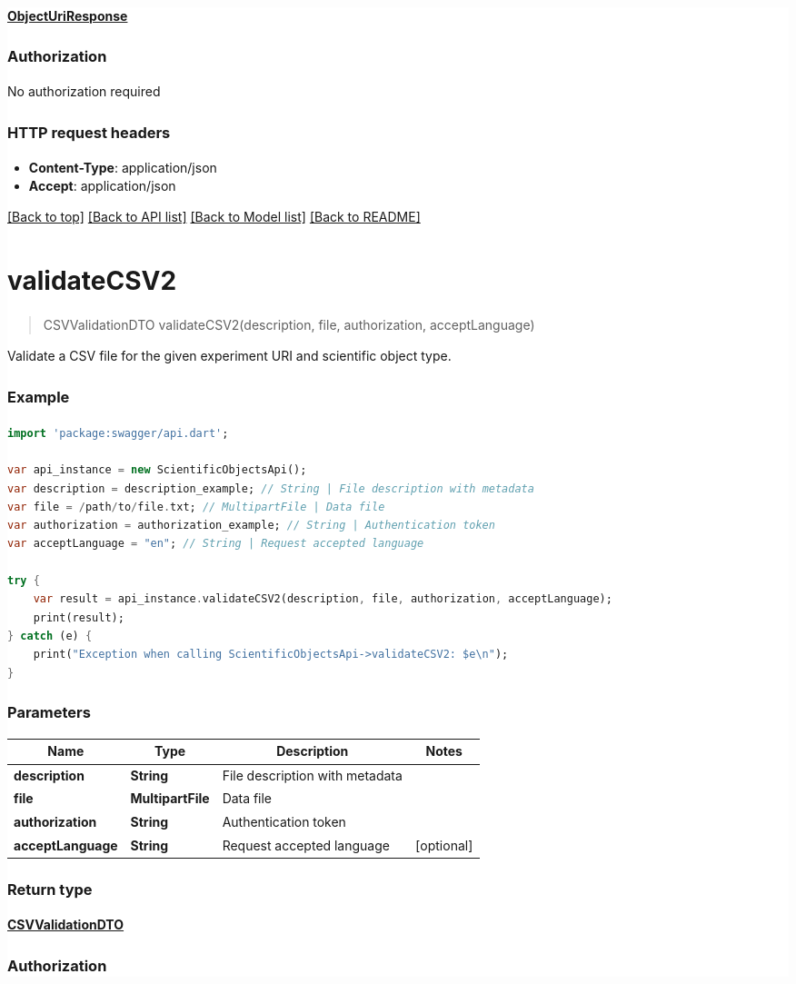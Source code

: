 [**ObjectUriResponse**](ObjectUriResponse.md)

### Authorization

No authorization required

### HTTP request headers

 - **Content-Type**: application/json
 - **Accept**: application/json

[[Back to top]](#) [[Back to API list]](../README.md#documentation-for-api-endpoints) [[Back to Model list]](../README.md#documentation-for-models) [[Back to README]](../README.md)

# **validateCSV2**
> CSVValidationDTO validateCSV2(description, file, authorization, acceptLanguage)

Validate a CSV file for the given experiment URI and scientific object type.



### Example 
```dart
import 'package:swagger/api.dart';

var api_instance = new ScientificObjectsApi();
var description = description_example; // String | File description with metadata
var file = /path/to/file.txt; // MultipartFile | Data file
var authorization = authorization_example; // String | Authentication token
var acceptLanguage = "en"; // String | Request accepted language

try { 
    var result = api_instance.validateCSV2(description, file, authorization, acceptLanguage);
    print(result);
} catch (e) {
    print("Exception when calling ScientificObjectsApi->validateCSV2: $e\n");
}
```

### Parameters

Name | Type | Description  | Notes
------------- | ------------- | ------------- | -------------
 **description** | **String**| File description with metadata | 
 **file** | **MultipartFile**| Data file | 
 **authorization** | **String**| Authentication token | 
 **acceptLanguage** | **String**| Request accepted language | [optional] 

### Return type

[**CSVValidationDTO**](CSVValidationDTO.md)

### Authorization
